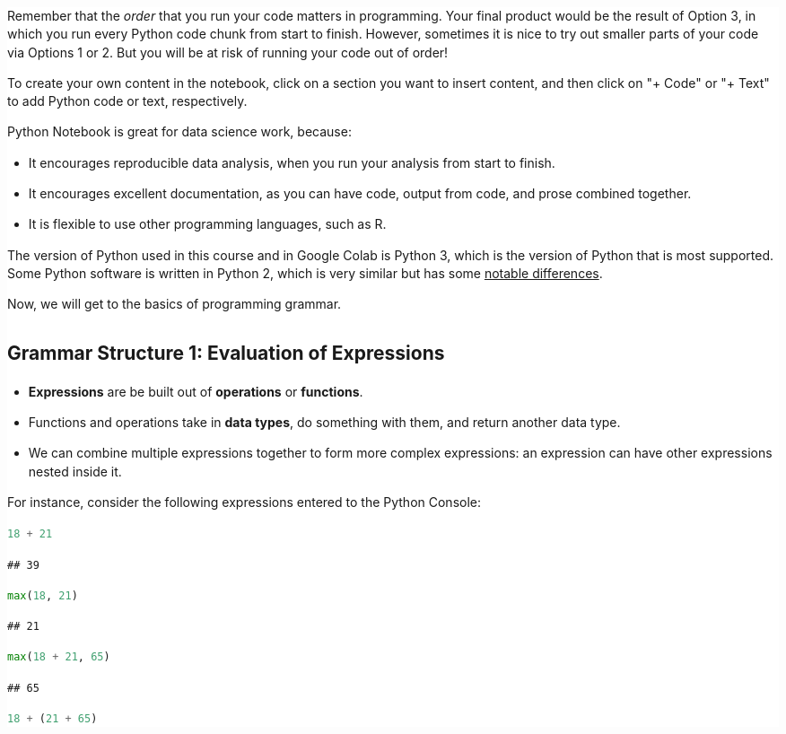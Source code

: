 Remember that the *order* that you run your code matters in programming. Your final product would be the result of Option 3, in which you run every Python code chunk from start to finish. However, sometimes it is nice to try out smaller parts of your code via Options 1 or 2. But you will be at risk of running your code out of order!

To create your own content in the notebook, click on a section you want to insert content, and then click on "+ Code" or "+ Text" to add Python code or text, respectively.

Python Notebook is great for data science work, because:

-   It encourages reproducible data analysis, when you run your analysis from start to finish.

-   It encourages excellent documentation, as you can have code, output from code, and prose combined together.

-   It is flexible to use other programming languages, such as R.

The version of Python used in this course and in Google Colab is Python 3, which is the version of Python that is most supported. Some Python software is written in Python 2, which is very similar but has some [notable differences](https://www.fullstackpython.com/python-2-or-3.html).

Now, we will get to the basics of programming grammar.

## Grammar Structure 1: Evaluation of Expressions

-   **Expressions** are be built out of **operations** or **functions**.

-   Functions and operations take in **data types**, do something with them, and return another data type.

-   We can combine multiple expressions together to form more complex expressions: an expression can have other expressions nested inside it.

For instance, consider the following expressions entered to the Python Console:


``` python
18 + 21
```

```
## 39
```

``` python
max(18, 21)
```

```
## 21
```

``` python
max(18 + 21, 65)
```

```
## 65
```

``` python
18 + (21 + 65)
```
